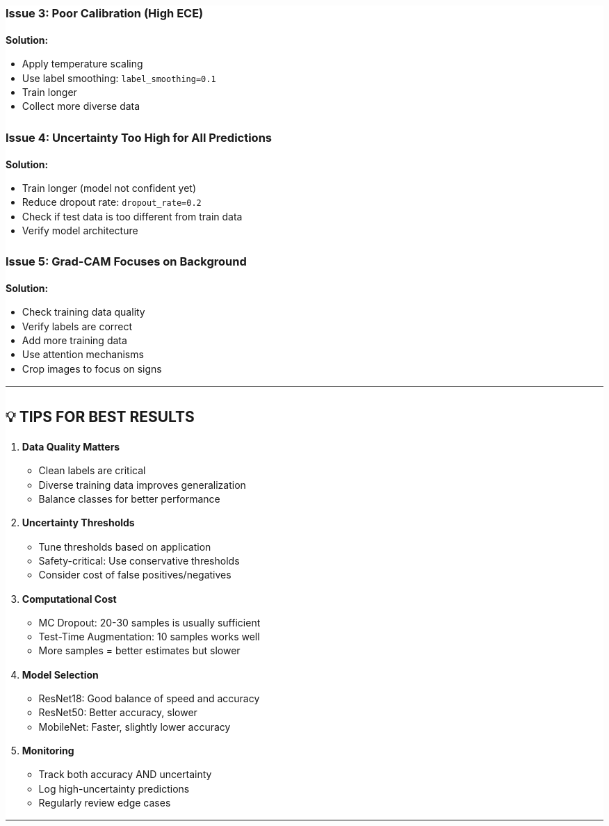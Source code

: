 ### Issue 3: Poor Calibration (High ECE)
**Solution:**
- Apply temperature scaling
- Use label smoothing: `label_smoothing=0.1`
- Train longer
- Collect more diverse data

### Issue 4: Uncertainty Too High for All Predictions
**Solution:**
- Train longer (model not confident yet)
- Reduce dropout rate: `dropout_rate=0.2`
- Check if test data is too different from train data
- Verify model architecture

### Issue 5: Grad-CAM Focuses on Background
**Solution:**
- Check training data quality
- Verify labels are correct
- Add more training data
- Use attention mechanisms
- Crop images to focus on signs

---

## 💡 TIPS FOR BEST RESULTS

1. **Data Quality Matters**
   - Clean labels are critical
   - Diverse training data improves generalization
   - Balance classes for better performance

2. **Uncertainty Thresholds**
   - Tune thresholds based on application
   - Safety-critical: Use conservative thresholds
   - Consider cost of false positives/negatives

3. **Computational Cost**
   - MC Dropout: 20-30 samples is usually sufficient
   - Test-Time Augmentation: 10 samples works well
   - More samples = better estimates but slower

4. **Model Selection**
   - ResNet18: Good balance of speed and accuracy
   - ResNet50: Better accuracy, slower
   - MobileNet: Faster, slightly lower accuracy

5. **Monitoring**
   - Track both accuracy AND uncertainty
   - Log high-uncertainty predictions
   - Regularly review edge cases

---
